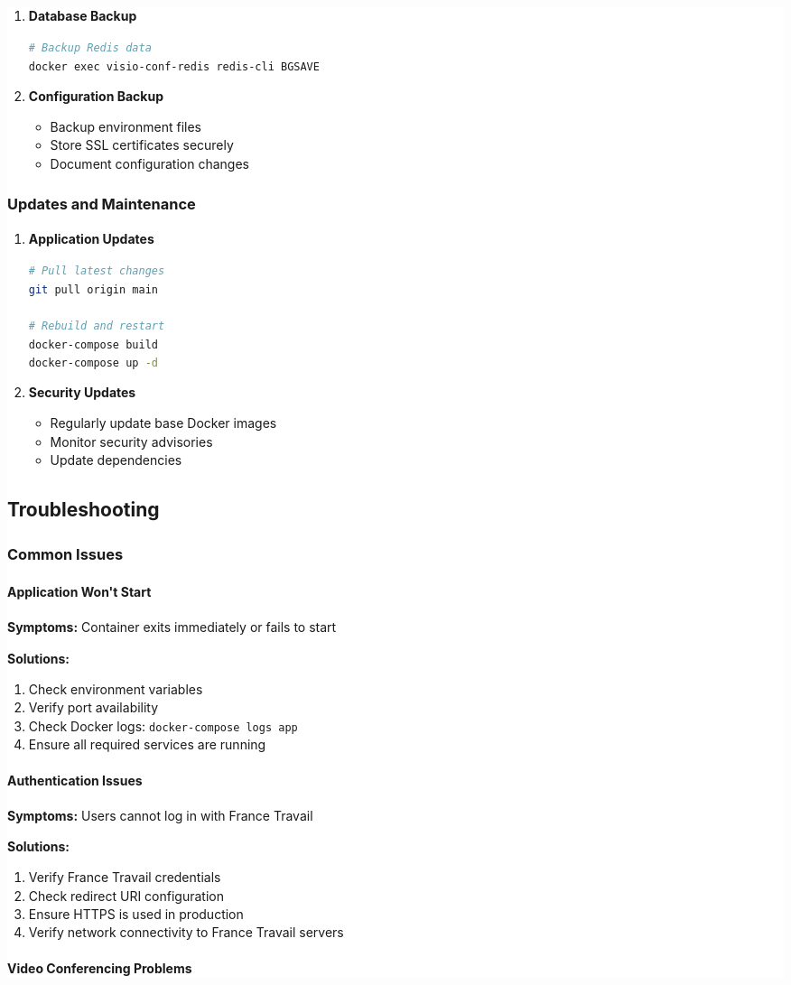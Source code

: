 1. **Database Backup**
   ```bash
   # Backup Redis data
   docker exec visio-conf-redis redis-cli BGSAVE
   ```

2. **Configuration Backup**
   - Backup environment files
   - Store SSL certificates securely
   - Document configuration changes

### Updates and Maintenance

1. **Application Updates**
   ```bash
   # Pull latest changes
   git pull origin main

   # Rebuild and restart
   docker-compose build
   docker-compose up -d
   ```

2. **Security Updates**
   - Regularly update base Docker images
   - Monitor security advisories
   - Update dependencies

## Troubleshooting

### Common Issues

#### Application Won't Start

**Symptoms:** Container exits immediately or fails to start

**Solutions:**
1. Check environment variables
2. Verify port availability
3. Check Docker logs: `docker-compose logs app`
4. Ensure all required services are running

#### Authentication Issues

**Symptoms:** Users cannot log in with France Travail

**Solutions:**
1. Verify France Travail credentials
2. Check redirect URI configuration
3. Ensure HTTPS is used in production
4. Verify network connectivity to France Travail servers

#### Video Conferencing Problems
